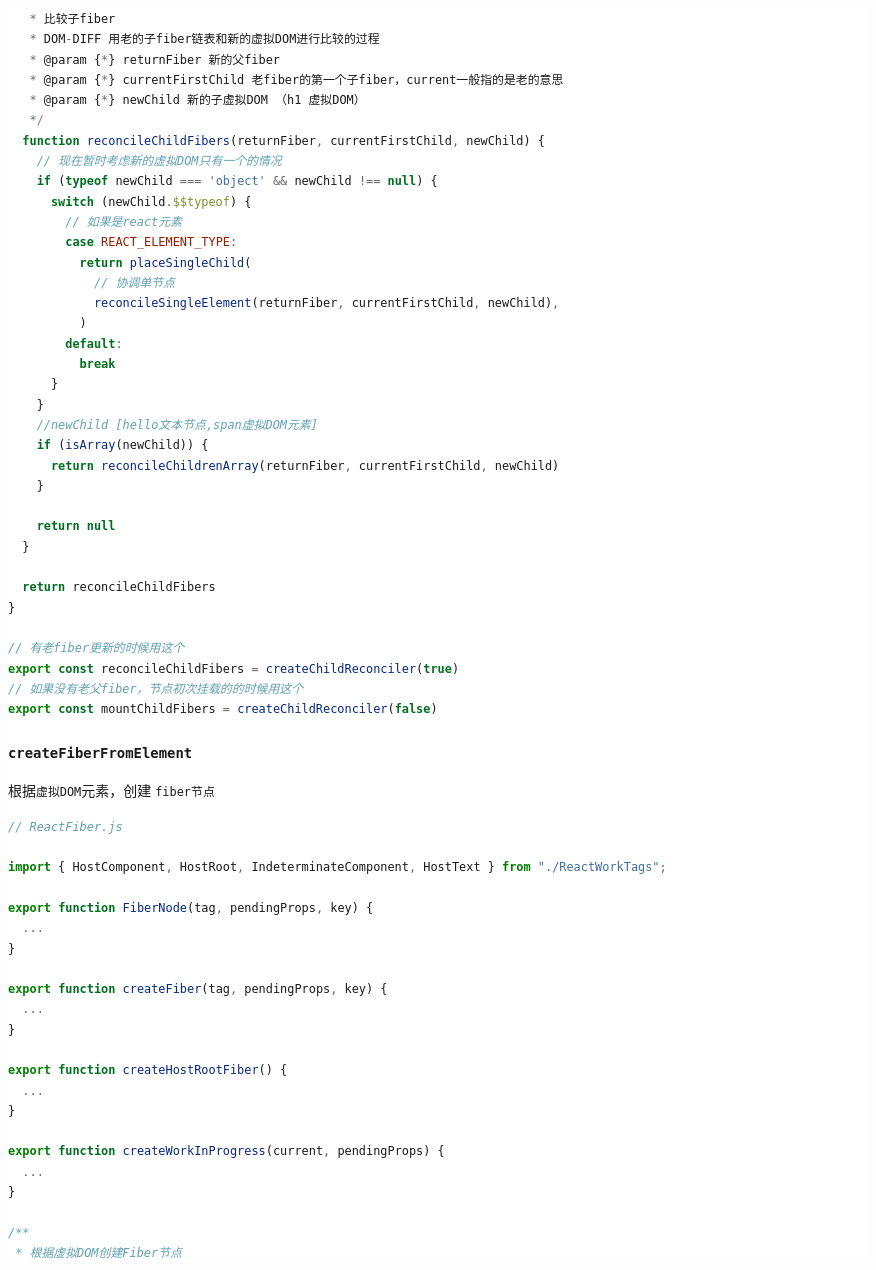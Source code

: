 ```js
   * 比较子fiber
   * DOM-DIFF 用老的子fiber链表和新的虚拟DOM进行比较的过程
   * @param {*} returnFiber 新的父fiber
   * @param {*} currentFirstChild 老fiber的第一个子fiber，current一般指的是老的意思
   * @param {*} newChild 新的子虚拟DOM （h1 虚拟DOM）
   */
  function reconcileChildFibers(returnFiber, currentFirstChild, newChild) {
    // 现在暂时考虑新的虚拟DOM只有一个的情况
    if (typeof newChild === 'object' && newChild !== null) {
      switch (newChild.$$typeof) {
        // 如果是react元素
        case REACT_ELEMENT_TYPE:
          return placeSingleChild(
            // 协调单节点
            reconcileSingleElement(returnFiber, currentFirstChild, newChild),
          )
        default:
          break
      }
    }
    //newChild [hello文本节点,span虚拟DOM元素]
    if (isArray(newChild)) {
      return reconcileChildrenArray(returnFiber, currentFirstChild, newChild)
    }

    return null
  }

  return reconcileChildFibers
}

// 有老fiber更新的时候用这个
export const reconcileChildFibers = createChildReconciler(true)
// 如果没有老父fiber，节点初次挂载的的时候用这个
export const mountChildFibers = createChildReconciler(false)
```

### `createFiberFromElement`

根据`虚拟DOM`元素，创建 `fiber节点`

```js
// ReactFiber.js

import { HostComponent, HostRoot, IndeterminateComponent, HostText } from "./ReactWorkTags";

export function FiberNode(tag, pendingProps, key) {
  ...
}

export function createFiber(tag, pendingProps, key) {
  ...
}

export function createHostRootFiber() {
  ...
}

export function createWorkInProgress(current, pendingProps) {
  ...
}

/**
 * 根据虚拟DOM创建Fiber节点
```